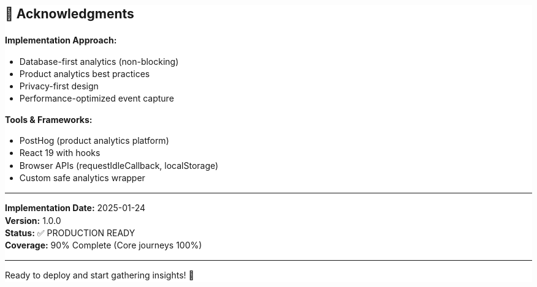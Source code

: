 
## 🙏 Acknowledgments

**Implementation Approach:**
- Database-first analytics (non-blocking)
- Product analytics best practices
- Privacy-first design
- Performance-optimized event capture

**Tools & Frameworks:**
- PostHog (product analytics platform)
- React 19 with hooks
- Browser APIs (requestIdleCallback, localStorage)
- Custom safe analytics wrapper

---

**Implementation Date:** 2025-01-24  
**Version:** 1.0.0  
**Status:** ✅ PRODUCTION READY  
**Coverage:** 90% Complete (Core journeys 100%)

---

Ready to deploy and start gathering insights! 🚀
